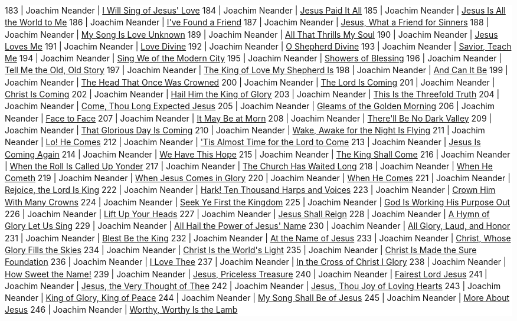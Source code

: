 183  | Joachim Neander | [I Will Sing of Jesus' Love](gitsongs/183.md)
184  | Joachim Neander | [Jesus Paid It All](gitsongs/184.md)
185  | Joachim Neander | [Jesus Is All the World to Me](gitsongs/185.md)
186  | Joachim Neander | [I've Found a Friend](gitsongs/186.md)
187  | Joachim Neander | [Jesus, What a Friend for Sinners](gitsongs/187.md)
188  | Joachim Neander | [My Song Is Love Unknown](gitsongs/188.md)
189  | Joachim Neander | [All That Thrills My Soul](gitsongs/189.md)
190  | Joachim Neander | [Jesus Loves Me](gitsongs/190.md)
191  | Joachim Neander | [Love Divine](gitsongs/191.md)
192  | Joachim Neander | [O Shepherd Divine](gitsongs/192.md)
193  | Joachim Neander | [Savior, Teach Me](gitsongs/193.md)
194  | Joachim Neander | [Sing We of the Modern City](gitsongs/194.md)
195  | Joachim Neander | [Showers of Blessing](gitsongs/195.md)
196  | Joachim Neander | [Tell Me the Old, Old Story](gitsongs/196.md)
197  | Joachim Neander | [The King of Love My Shepherd Is](gitsongs/197.md)
198  | Joachim Neander | [And Can It Be](gitsongs/198.md)
199  | Joachim Neander | [The Head That Once Was Crowned](gitsongs/199.md)
200  | Joachim Neander | [The Lord Is Coming](gitsongs/200.md)
201  | Joachim Neander | [Christ Is Coming](gitsongs/201.md)
202  | Joachim Neander | [Hail Him the King of Glory](gitsongs/202.md)
203  | Joachim Neander | [This Is the Threefold Truth](gitsongs/203.md)
204  | Joachim Neander | [Come, Thou Long Expected Jesus](gitsongs/204.md)
205  | Joachim Neander | [Gleams of the Golden Morning](gitsongs/205.md)
206  | Joachim Neander | [Face to Face](gitsongs/206.md)
207  | Joachim Neander | [It May Be at Morn](gitsongs/207.md)
208  | Joachim Neander | [There'll Be No Dark Valley](gitsongs/208.md)
209  | Joachim Neander | [That Glorious Day Is Coming](gitsongs/209.md)
210  | Joachim Neander | [Wake, Awake for the Night Is Flying](gitsongs/210.md)
211  | Joachim Neander | [Lo! He Comes](gitsongs/211.md)
212  | Joachim Neander | ['Tis Almost Time for the Lord to Come](gitsongs/212.md)
213  | Joachim Neander | [Jesus Is Coming Again](gitsongs/213.md)
214  | Joachim Neander | [We Have This Hope](gitsongs/214.md)
215  | Joachim Neander | [The King Shall Come](gitsongs/215.md)
216  | Joachim Neander | [When the Roll Is Called Up Yonder](gitsongs/216.md)
217  | Joachim Neander | [The Church Has Waited Long](gitsongs/217.md)
218  | Joachim Neander | [When He Cometh](gitsongs/218.md)
219  | Joachim Neander | [When Jesus Comes in Glory](gitsongs/219.md)
220  | Joachim Neander | [When He Comes](gitsongs/220.md)
221  | Joachim Neander | [Rejoice, the Lord Is King](gitsongs/221.md)
222  | Joachim Neander | [Hark! Ten Thousand Harps and Voices](gitsongs/222.md)
223  | Joachim Neander | [Crown Him With Many Crowns](gitsongs/223.md)
224  | Joachim Neander | [Seek Ye First the Kingdom](gitsongs/224.md)
225  | Joachim Neander | [God Is Working His Purpose Out](gitsongs/225.md)
226  | Joachim Neander | [Lift Up Your Heads](gitsongs/226.md)
227  | Joachim Neander | [Jesus Shall Reign](gitsongs/227.md)
228  | Joachim Neander | [A Hymn of Glory Let Us Sing](gitsongs/228.md)
229  | Joachim Neander | [All Hail the Power of Jesus' Name](gitsongs/229.md)
230  | Joachim Neander | [All Glory, Laud, and Honor](gitsongs/230.md)
231  | Joachim Neander | [Blest Be the King](gitsongs/231.md)
232  | Joachim Neander | [At the Name of Jesus](gitsongs/232.md)
233  | Joachim Neander | [Christ, Whose Glory Fills the Skies](gitsongs/233.md)
234  | Joachim Neander | [Christ Is the World's Light](gitsongs/234.md)
235  | Joachim Neander | [Christ Is Made the Sure Foundation](gitsongs/235.md)
236  | Joachim Neander | [I Love Thee](gitsongs/236.md)
237  | Joachim Neander | [In the Cross of Christ I Glory](gitsongs/237.md)
238  | Joachim Neander | [How Sweet the Name!](gitsongs/238.md)
239  | Joachim Neander | [Jesus, Priceless Treasure](gitsongs/239.md)
240  | Joachim Neander | [Fairest Lord Jesus](gitsongs/240.md)
241  | Joachim Neander | [Jesus, the Very Thought of Thee](gitsongs/241.md)
242  | Joachim Neander | [Jesus, Thou Joy of Loving Hearts](gitsongs/242.md)
243  | Joachim Neander | [King of Glory, King of Peace](gitsongs/243.md)
244  | Joachim Neander | [My Song Shall Be of Jesus](gitsongs/244.md)
245  | Joachim Neander | [More About Jesus](gitsongs/245.md)
246  | Joachim Neander | [Worthy, Worthy Is the Lamb](gitsongs/246.md)